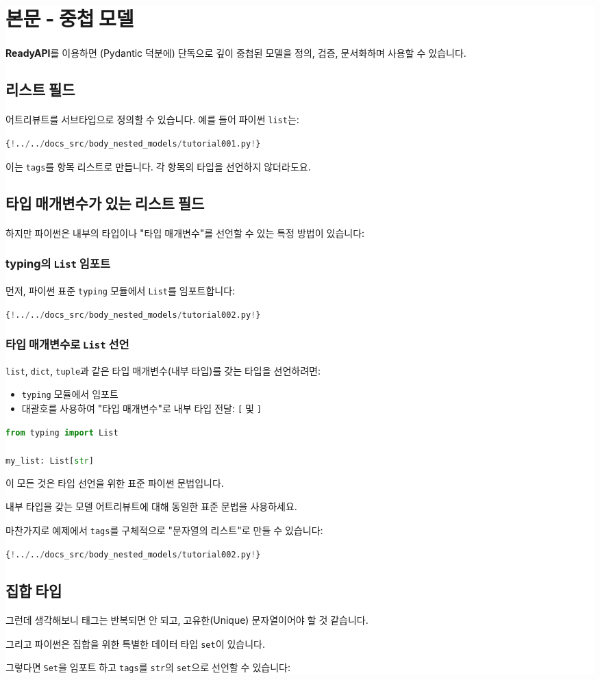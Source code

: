 # 본문 - 중첩 모델

**ReadyAPI**를 이용하면 (Pydantic 덕분에) 단독으로 깊이 중첩된 모델을 정의, 검증, 문서화하며 사용할 수 있습니다.
## 리스트 필드

어트리뷰트를 서브타입으로 정의할 수 있습니다. 예를 들어 파이썬 `list`는:

```Python hl_lines="14"
{!../../docs_src/body_nested_models/tutorial001.py!}
```

이는 `tags`를 항목 리스트로 만듭니다. 각 항목의 타입을 선언하지 않더라도요.

## 타입 매개변수가 있는 리스트 필드

하지만 파이썬은 내부의 타입이나 "타입 매개변수"를 선언할 수 있는 특정 방법이 있습니다:

### typing의 `List` 임포트

먼저, 파이썬 표준 `typing` 모듈에서 `List`를 임포트합니다:

```Python hl_lines="1"
{!../../docs_src/body_nested_models/tutorial002.py!}
```

### 타입 매개변수로 `List` 선언

`list`, `dict`, `tuple`과 같은 타입 매개변수(내부 타입)를 갖는 타입을 선언하려면:

* `typing` 모듈에서 임포트
* 대괄호를 사용하여 "타입 매개변수"로 내부 타입 전달: `[` 및 `]`

```Python
from typing import List

my_list: List[str]
```

이 모든 것은 타입 선언을 위한 표준 파이썬 문법입니다.

내부 타입을 갖는 모델 어트리뷰트에 대해 동일한 표준 문법을 사용하세요.

마찬가지로 예제에서 `tags`를 구체적으로 "문자열의 리스트"로 만들 수 있습니다:

```Python hl_lines="14"
{!../../docs_src/body_nested_models/tutorial002.py!}
```

## 집합 타입

그런데 생각해보니 태그는 반복되면 안 되고, 고유한(Unique) 문자열이어야 할 것 같습니다.

그리고 파이썬은 집합을 위한 특별한 데이터 타입 `set`이 있습니다.

그렇다면 `Set`을 임포트 하고 `tags`를 `str`의 `set`으로 선언할 수 있습니다:
